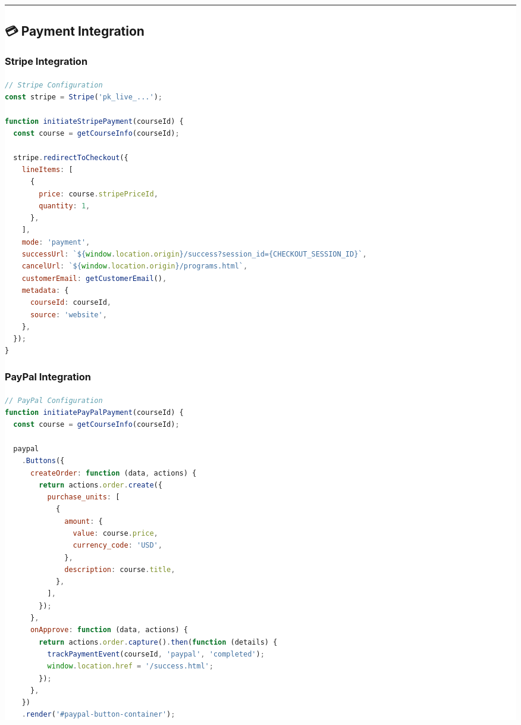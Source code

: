 ```css
```

---

## 💳 **Payment Integration**

### **Stripe Integration**

```javascript
// Stripe Configuration
const stripe = Stripe('pk_live_...');

function initiateStripePayment(courseId) {
  const course = getCourseInfo(courseId);

  stripe.redirectToCheckout({
    lineItems: [
      {
        price: course.stripePriceId,
        quantity: 1,
      },
    ],
    mode: 'payment',
    successUrl: `${window.location.origin}/success?session_id={CHECKOUT_SESSION_ID}`,
    cancelUrl: `${window.location.origin}/programs.html`,
    customerEmail: getCustomerEmail(),
    metadata: {
      courseId: courseId,
      source: 'website',
    },
  });
}
```

### **PayPal Integration**

```javascript
// PayPal Configuration
function initiatePayPalPayment(courseId) {
  const course = getCourseInfo(courseId);

  paypal
    .Buttons({
      createOrder: function (data, actions) {
        return actions.order.create({
          purchase_units: [
            {
              amount: {
                value: course.price,
                currency_code: 'USD',
              },
              description: course.title,
            },
          ],
        });
      },
      onApprove: function (data, actions) {
        return actions.order.capture().then(function (details) {
          trackPaymentEvent(courseId, 'paypal', 'completed');
          window.location.href = '/success.html';
        });
      },
    })
    .render('#paypal-button-container');
```
